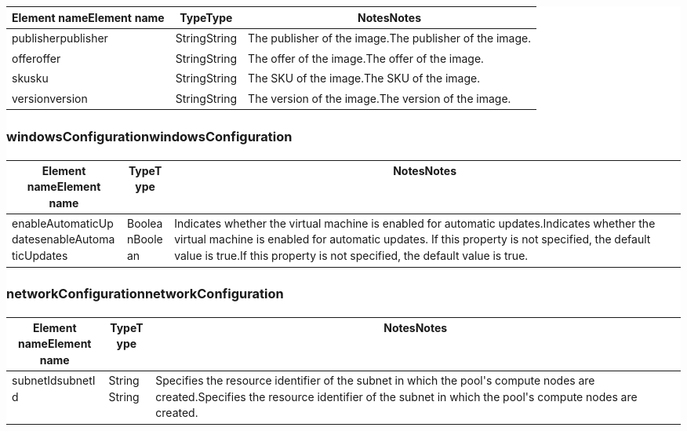 |<span data-ttu-id="d8c3b-188">Element name</span><span class="sxs-lookup"><span data-stu-id="d8c3b-188">Element name</span></span>|<span data-ttu-id="d8c3b-189">Type</span><span class="sxs-lookup"><span data-stu-id="d8c3b-189">Type</span></span>|<span data-ttu-id="d8c3b-190">Notes</span><span class="sxs-lookup"><span data-stu-id="d8c3b-190">Notes</span></span>|
|------------------|----------|-----------|
|<span data-ttu-id="d8c3b-191">publisher</span><span class="sxs-lookup"><span data-stu-id="d8c3b-191">publisher</span></span>|<span data-ttu-id="d8c3b-192">String</span><span class="sxs-lookup"><span data-stu-id="d8c3b-192">String</span></span>|<span data-ttu-id="d8c3b-193">The publisher of the image.</span><span class="sxs-lookup"><span data-stu-id="d8c3b-193">The publisher of the image.</span></span>|
|<span data-ttu-id="d8c3b-194">offer</span><span class="sxs-lookup"><span data-stu-id="d8c3b-194">offer</span></span>|<span data-ttu-id="d8c3b-195">String</span><span class="sxs-lookup"><span data-stu-id="d8c3b-195">String</span></span>|<span data-ttu-id="d8c3b-196">The offer of the image.</span><span class="sxs-lookup"><span data-stu-id="d8c3b-196">The offer of the image.</span></span>|
|<span data-ttu-id="d8c3b-197">sku</span><span class="sxs-lookup"><span data-stu-id="d8c3b-197">sku</span></span>|<span data-ttu-id="d8c3b-198">String</span><span class="sxs-lookup"><span data-stu-id="d8c3b-198">String</span></span>|<span data-ttu-id="d8c3b-199">The SKU of the image.</span><span class="sxs-lookup"><span data-stu-id="d8c3b-199">The SKU of the image.</span></span>|
|<span data-ttu-id="d8c3b-200">version</span><span class="sxs-lookup"><span data-stu-id="d8c3b-200">version</span></span>|<span data-ttu-id="d8c3b-201">String</span><span class="sxs-lookup"><span data-stu-id="d8c3b-201">String</span></span>|<span data-ttu-id="d8c3b-202">The version of the image.</span><span class="sxs-lookup"><span data-stu-id="d8c3b-202">The version of the image.</span></span>|

###  <a name="bk_winconf"></a> <span data-ttu-id="d8c3b-203">windowsConfiguration</span><span class="sxs-lookup"><span data-stu-id="d8c3b-203">windowsConfiguration</span></span>

|<span data-ttu-id="d8c3b-204">Element name</span><span class="sxs-lookup"><span data-stu-id="d8c3b-204">Element name</span></span>|<span data-ttu-id="d8c3b-205">Type</span><span class="sxs-lookup"><span data-stu-id="d8c3b-205">Type</span></span>|<span data-ttu-id="d8c3b-206">Notes</span><span class="sxs-lookup"><span data-stu-id="d8c3b-206">Notes</span></span>|
|------------------|----------|-----------|
|<span data-ttu-id="d8c3b-207">enableAutomaticUpdates</span><span class="sxs-lookup"><span data-stu-id="d8c3b-207">enableAutomaticUpdates</span></span>|<span data-ttu-id="d8c3b-208">Boolean</span><span class="sxs-lookup"><span data-stu-id="d8c3b-208">Boolean</span></span>|<span data-ttu-id="d8c3b-209">Indicates whether the virtual machine is enabled for automatic updates.</span><span class="sxs-lookup"><span data-stu-id="d8c3b-209">Indicates whether the virtual machine is enabled for automatic updates.</span></span> <span data-ttu-id="d8c3b-210">If this property is not specified, the default value is true.</span><span class="sxs-lookup"><span data-stu-id="d8c3b-210">If this property is not specified, the default value is true.</span></span>|

###  <a name="bk_netconf"></a> <span data-ttu-id="d8c3b-211">networkConfiguration</span><span class="sxs-lookup"><span data-stu-id="d8c3b-211">networkConfiguration</span></span>

|<span data-ttu-id="d8c3b-212">Element name</span><span class="sxs-lookup"><span data-stu-id="d8c3b-212">Element name</span></span>|<span data-ttu-id="d8c3b-213">Type</span><span class="sxs-lookup"><span data-stu-id="d8c3b-213">Type</span></span>|<span data-ttu-id="d8c3b-214">Notes</span><span class="sxs-lookup"><span data-stu-id="d8c3b-214">Notes</span></span>|
|------------------|--------------|----------|
|<span data-ttu-id="d8c3b-215">subnetId</span><span class="sxs-lookup"><span data-stu-id="d8c3b-215">subnetId</span></span>|<span data-ttu-id="d8c3b-216">String</span><span class="sxs-lookup"><span data-stu-id="d8c3b-216">String</span></span>|<span data-ttu-id="d8c3b-217">Specifies the resource identifier of the subnet in which the pool's compute nodes are created.</span><span class="sxs-lookup"><span data-stu-id="d8c3b-217">Specifies the resource identifier of the subnet in which the pool's compute nodes are created.</span></span>|
